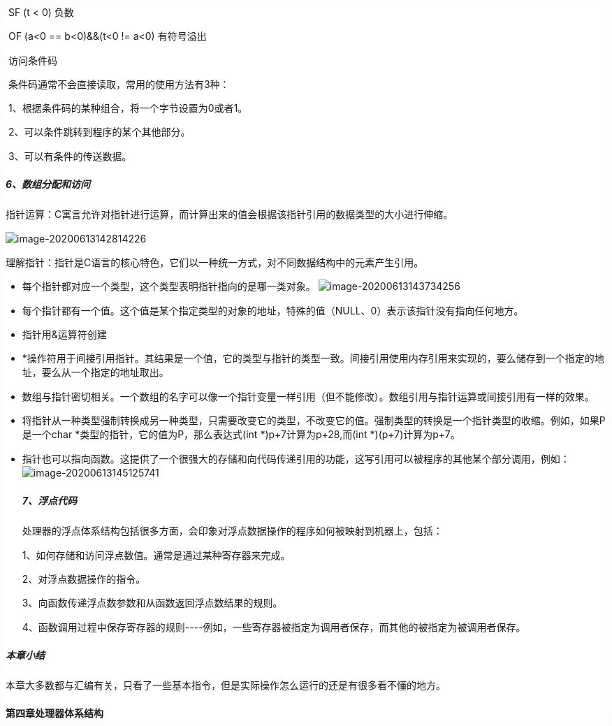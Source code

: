 ​	SF			(t < 0)												负数

​	OF			(a<0 == b<0)&&(t<0 != a<0)		  有符号溢出



​	访问条件码

​	条件码通常不会直接读取，常用的使用方法有3种：

​	1、根据条件码的某种组合，将一个字节设置为0或者1。

​	2、可以条件跳转到程序的某个其他部分。

​	3、可以有条件的传送数据。



##### 	6、数组分配和访问

​	指针运算：C寓言允许对指针进行运算，而计算出来的值会根据该指针引用的数据类型的大小进行伸缩。

![image-20200613142814226](https://tva1.sinaimg.cn/large/007S8ZIlgy1gfqnamspudj31f60qchdt.jpg)

​	理解指针：指针是C语言的核心特色，它们以一种统一方式，对不同数据结构中的元素产生引用。

- 每个指针都对应一个类型，这个类型表明指针指向的是哪一类对象。                                   ![image-20200613143734256](https://tva1.sinaimg.cn/large/007S8ZIlgy1gfqnkc3ai2j31bm0dgqmn.jpg)

- 每个指针都有一个值。这个值是某个指定类型的对象的地址，特殊的值（NULL、0）表示该指针没有指向任何地方。

- 指针用&运算符创建

- *操作符用于间接引用指针。其结果是一个值，它的类型与指针的类型一致。间接引用使用内存引用来实现的，要么储存到一个指定的地址，要么从一个指定的地址取出。

- 数组与指针密切相关。一个数组的名字可以像一个指针变量一样引用（但不能修改）。数组引用与指针运算或间接引用有一样的效果。

- 将指针从一种类型强制转换成另一种类型，只需要改变它的类型，不改变它的值。强制类型的转换是一个指针类型的收缩。例如，如果P是一个char *类型的指针，它的值为P，那么表达式(int *)p+7计算为p+28,而(int *)(p+7)计算为p+7。

- 指针也可以指向函数。这提供了一个很强大的存储和向代码传递引用的功能，这写引用可以被程序的其他某个部分调用，例如：![image-20200613145125741](https://tva1.sinaimg.cn/large/007S8ZIlgy1gfqnyrbax3j31660gkdri.jpg)

  ##### 7、浮点代码

  处理器的浮点体系结构包括很多方面，会印象对浮点数据操作的程序如何被映射到机器上，包括：

  1、如何存储和访问浮点数值。通常是通过某种寄存器来完成。

  2、对浮点数据操作的指令。

  3、向函数传递浮点数参数和从函数返回浮点数结果的规则。

  4、函数调用过程中保存寄存器的规则----例如，一些寄存器被指定为调用者保存，而其他的被指定为被调用者保存。



##### 		本章小结

​		本章大多数都与汇编有关，只看了一些基本指令，但是实际操作怎么运行的还是有很多看不懂的地方。



#### 第四章处理器体系结构
